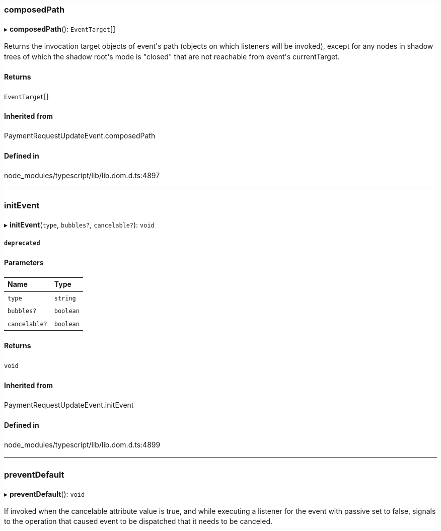 ### composedPath

▸ **composedPath**(): `EventTarget`[]

Returns the invocation target objects of event's path (objects on which listeners will be invoked), except for any nodes in shadow trees of which the shadow root's mode is "closed" that are not reachable from event's currentTarget.

#### Returns

`EventTarget`[]

#### Inherited from

PaymentRequestUpdateEvent.composedPath

#### Defined in

node_modules/typescript/lib/lib.dom.d.ts:4897

___

### initEvent

▸ **initEvent**(`type`, `bubbles?`, `cancelable?`): `void`

**`deprecated`**

#### Parameters

| Name | Type |
| :------ | :------ |
| `type` | `string` |
| `bubbles?` | `boolean` |
| `cancelable?` | `boolean` |

#### Returns

`void`

#### Inherited from

PaymentRequestUpdateEvent.initEvent

#### Defined in

node_modules/typescript/lib/lib.dom.d.ts:4899

___

### preventDefault

▸ **preventDefault**(): `void`

If invoked when the cancelable attribute value is true, and while executing a listener for the event with passive set to false, signals to the operation that caused event to be dispatched that it needs to be canceled.
